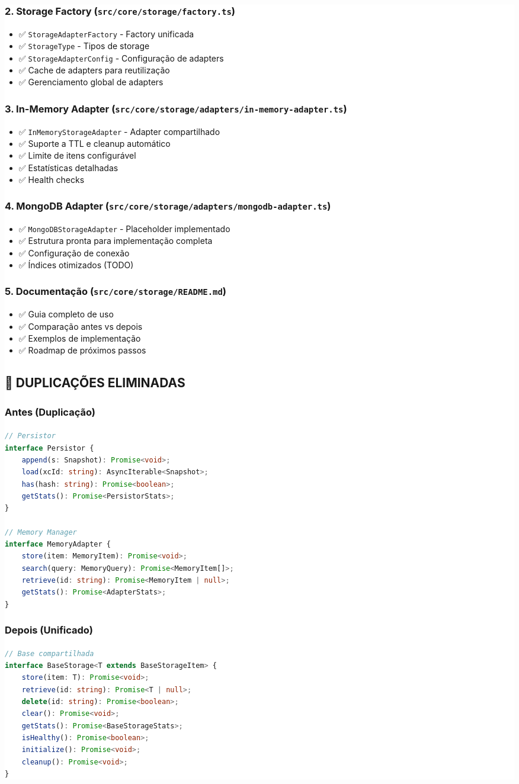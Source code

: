 ### **2. Storage Factory (`src/core/storage/factory.ts`)**
- ✅ `StorageAdapterFactory` - Factory unificada
- ✅ `StorageType` - Tipos de storage
- ✅ `StorageAdapterConfig` - Configuração de adapters
- ✅ Cache de adapters para reutilização
- ✅ Gerenciamento global de adapters

### **3. In-Memory Adapter (`src/core/storage/adapters/in-memory-adapter.ts`)**
- ✅ `InMemoryStorageAdapter` - Adapter compartilhado
- ✅ Suporte a TTL e cleanup automático
- ✅ Limite de itens configurável
- ✅ Estatísticas detalhadas
- ✅ Health checks

### **4. MongoDB Adapter (`src/core/storage/adapters/mongodb-adapter.ts`)**
- ✅ `MongoDBStorageAdapter` - Placeholder implementado
- ✅ Estrutura pronta para implementação completa
- ✅ Configuração de conexão
- ✅ Índices otimizados (TODO)

### **5. Documentação (`src/core/storage/README.md`)**
- ✅ Guia completo de uso
- ✅ Comparação antes vs depois
- ✅ Exemplos de implementação
- ✅ Roadmap de próximos passos

## 🔄 **DUPLICAÇÕES ELIMINADAS**

### **Antes (Duplicação)**
```typescript
// Persistor
interface Persistor {
    append(s: Snapshot): Promise<void>;
    load(xcId: string): AsyncIterable<Snapshot>;
    has(hash: string): Promise<boolean>;
    getStats(): Promise<PersistorStats>;
}

// Memory Manager  
interface MemoryAdapter {
    store(item: MemoryItem): Promise<void>;
    search(query: MemoryQuery): Promise<MemoryItem[]>;
    retrieve(id: string): Promise<MemoryItem | null>;
    getStats(): Promise<AdapterStats>;
}
```

### **Depois (Unificado)**
```typescript
// Base compartilhada
interface BaseStorage<T extends BaseStorageItem> {
    store(item: T): Promise<void>;
    retrieve(id: string): Promise<T | null>;
    delete(id: string): Promise<boolean>;
    clear(): Promise<void>;
    getStats(): Promise<BaseStorageStats>;
    isHealthy(): Promise<boolean>;
    initialize(): Promise<void>;
    cleanup(): Promise<void>;
}
```
